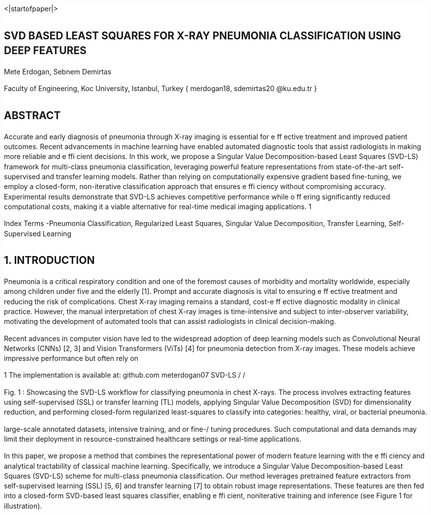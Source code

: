 <|startofpaper|>
## SVD BASED LEAST SQUARES FOR X-RAY PNEUMONIA CLASSIFICATION USING DEEP FEATURES

Mete Erdogan, Sebnem Demirtas

Faculty of Engineering, Koc University, Istanbul, Turkey { merdogan18, sdemirtas20 @ku.edu.tr }

## ABSTRACT

Accurate and early diagnosis of pneumonia through X-ray imaging is essential for e ff ective treatment and improved patient outcomes. Recent advancements in machine learning have enabled automated diagnostic tools that assist radiologists in making more reliable and e ffi cient decisions. In this work, we propose a Singular Value Decomposition-based Least Squares (SVD-LS) framework for multi-class pneumonia classification, leveraging powerful feature representations from state-of-the-art self-supervised and transfer learning models. Rather than relying on computationally expensive gradient based fine-tuning, we employ a closed-form, non-iterative classification approach that ensures e ffi ciency without compromising accuracy. Experimental results demonstrate that SVD-LS achieves competitive performance while o ff ering significantly reduced computational costs, making it a viable alternative for real-time medical imaging applications. 1



Index Terms -Pneumonia Classification, Regularized Least Squares, Singular Value Decomposition, Transfer Learning, Self-Supervised Learning

## 1. INTRODUCTION

Pneumonia is a critical respiratory condition and one of the foremost causes of morbidity and mortality worldwide, especially among children under five and the elderly [1]. Prompt and accurate diagnosis is vital to ensuring e ff ective treatment and reducing the risk of complications. Chest X-ray imaging remains a standard, cost-e ff ective diagnostic modality in clinical practice. However, the manual interpretation of chest X-ray images is time-intensive and subject to inter-observer variability, motivating the development of automated tools that can assist radiologists in clinical decision-making.

Recent advances in computer vision have led to the widespread adoption of deep learning models such as Convolutional Neural Networks (CNNs) [2, 3] and Vision Transformers (ViTs) [4] for pneumonia detection from X-ray images. These models achieve impressive performance but often rely on

1 The implementation is available at: github.com meterdogan07 SVD-LS / /

Fig. 1 : Showcasing the SVD-LS workflow for classifying pneumonia in chest X-rays. The process involves extracting features using self-supervised (SSL) or transfer learning (TL) models, applying Singular Value Decomposition (SVD) for dimensionality reduction, and performing closed-form regularized least-squares to classify into categories: healthy, viral, or bacterial pneumonia.

large-scale annotated datasets, intensive training, and or fine-/ tuning procedures. Such computational and data demands may limit their deployment in resource-constrained healthcare settings or real-time applications.

In this paper, we propose a method that combines the representational power of modern feature learning with the e ffi ciency and analytical tractability of classical machine learning. Specifically, we introduce a Singular Value Decomposition-based Least Squares (SVD-LS) scheme for multi-class pneumonia classification. Our method leverages pretrained feature extractors from self-supervised learning (SSL) [5, 6] and transfer learning [7] to obtain robust image representations. These features are then fed into a closed-form SVD-based least squares classifier, enabling e ffi cient, noniterative training and inference (see Figure 1 for illustration).
